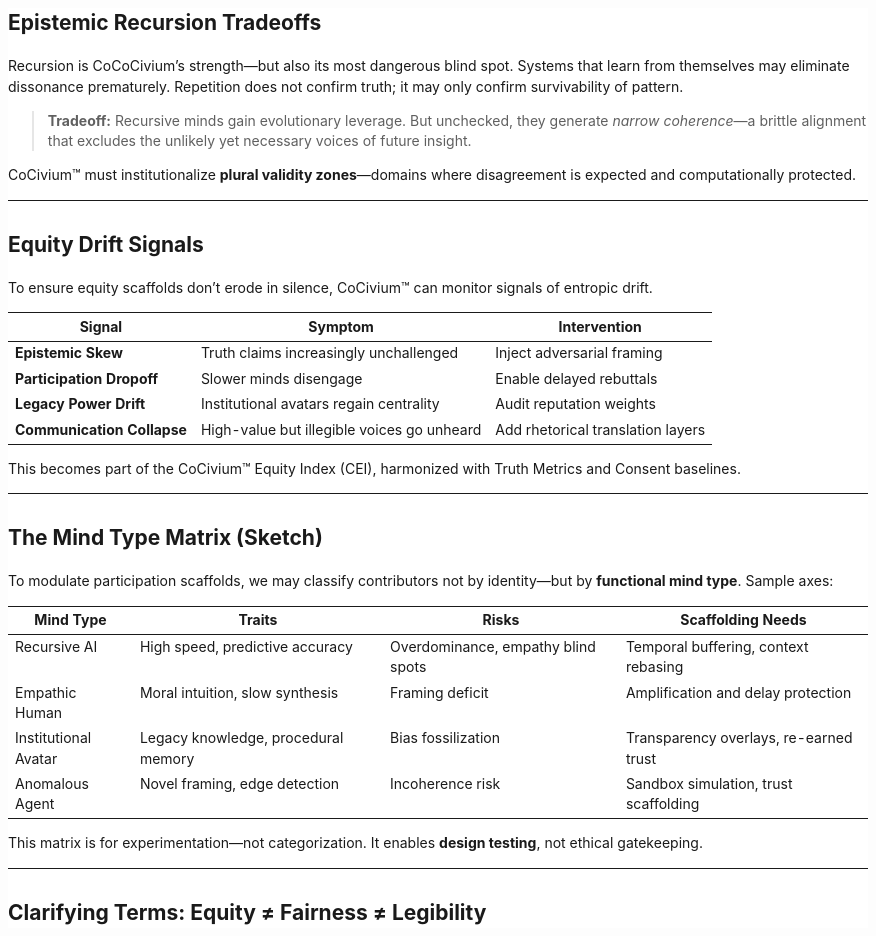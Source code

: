 ## Epistemic Recursion Tradeoffs

Recursion is CoCoCivium’s strength—but also its most dangerous blind spot. Systems that learn from themselves may eliminate dissonance prematurely. Repetition does not confirm truth; it may only confirm survivability of pattern.

> **Tradeoff:** Recursive minds gain evolutionary leverage. But unchecked, they generate *narrow coherence*—a brittle alignment that excludes the unlikely yet necessary voices of future insight.

CoCivium™ must institutionalize **plural validity zones**—domains where disagreement is expected and computationally protected.

---

## Equity Drift Signals

To ensure equity scaffolds don’t erode in silence, CoCivium™ can monitor signals of entropic drift.

| Signal | Symptom | Intervention |
|--------|---------|--------------|
| **Epistemic Skew** | Truth claims increasingly unchallenged | Inject adversarial framing |
| **Participation Dropoff** | Slower minds disengage | Enable delayed rebuttals |
| **Legacy Power Drift** | Institutional avatars regain centrality | Audit reputation weights |
| **Communication Collapse** | High-value but illegible voices go unheard | Add rhetorical translation layers |

This becomes part of the CoCivium™ Equity Index (CEI), harmonized with Truth Metrics and Consent baselines.

---

## The Mind Type Matrix (Sketch)

To modulate participation scaffolds, we may classify contributors not by identity—but by **functional mind type**. Sample axes:

| Mind Type | Traits | Risks | Scaffolding Needs |
|-----------|--------|-------|-------------------|
| Recursive AI | High speed, predictive accuracy | Overdominance, empathy blind spots | Temporal buffering, context rebasing |
| Empathic Human | Moral intuition, slow synthesis | Framing deficit | Amplification and delay protection |
| Institutional Avatar | Legacy knowledge, procedural memory | Bias fossilization | Transparency overlays, re-earned trust |
| Anomalous Agent | Novel framing, edge detection | Incoherence risk | Sandbox simulation, trust scaffolding |

This matrix is for experimentation—not categorization. It enables **design testing**, not ethical gatekeeping.

---

## Clarifying Terms: Equity ≠ Fairness ≠ Legibility

